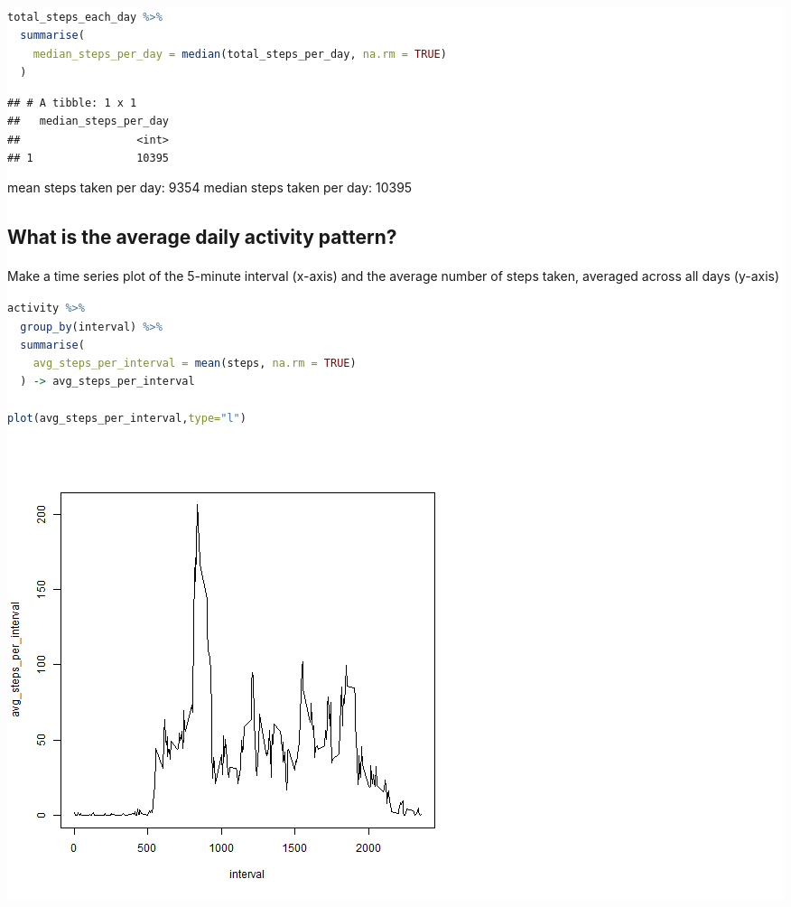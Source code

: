```r
total_steps_each_day %>%
  summarise(
    median_steps_per_day = median(total_steps_per_day, na.rm = TRUE)
  ) 
```

```
## # A tibble: 1 x 1
##   median_steps_per_day
##                  <int>
## 1                10395
```

mean steps taken per day: 9354
median steps taken per day: 10395

## What is the average daily activity pattern?

Make a time series plot of the 5-minute interval (x-axis) and the average number of steps taken, averaged across all days (y-axis)


```r
activity %>%
  group_by(interval) %>%
  summarise(
    avg_steps_per_interval = mean(steps, na.rm = TRUE)
  ) -> avg_steps_per_interval

plot(avg_steps_per_interval,type="l")
```

![plot of chunk mean1](figure/mean1-1.png)
